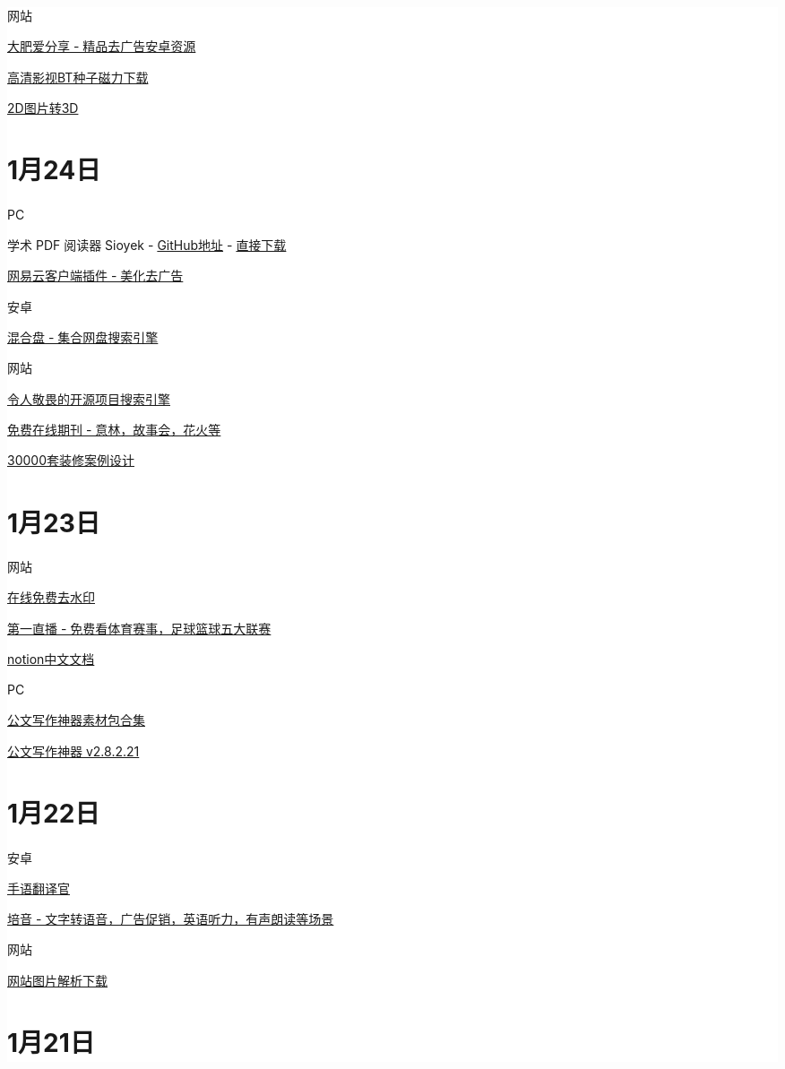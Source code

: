 网站

  [大肥爱分享 - 精品去广告安卓资源](https://pan.lanzoui.com/u/qianxun8)

  [高清影视BT种子磁力下载](https://9k1024.com/)

  [2D图片转3D](https://convert.leiapix.com/)

# 1月24日

PC

  学术 PDF 阅读器 Sioyek - [GitHub地址](https://github.com/ahrm/sioyek) - [直接下载](https://aming.lanzouf.com/iRtTX0lp652f)

  [网易云客户端插件 - 美化去广告](https://microblock.cc/betterncm)

安卓

  [混合盘 - 集合网盘搜索引擎](https://aming.lanzouf.com/ipcaQ0lp60jc)

网站

  [令人敬畏的开源项目搜索引擎](https://awesomeopensource.com/)

  [免费在线期刊 - 意林，故事会，花火等](http://qikan.lifves.com/)

  [30000套装修案例设计](https://www.aliyundrive.com/s/TvZVKK4xR4j)

# 1月23日

网站

  [在线免费去水印](https://zh-cn.aiseesoft.com/watermark-remover-online/)

  [第一直播 - 免费看体育赛事，足球篮球五大联赛](https://dyzb10.com/)

  [notion中文文档](https://www.notion.so/Notion-64ab96a7fccf4d74b9a9a68b338bc501)

PC

  [公文写作神器素材包合集](https://aming.lanzouf.com/b05ht0nvg)

  [公文写作神器 v2.8.2.21](https://aming.lanzouq.com/imVSm03aedef)

# 1月22日

安卓

  [手语翻译官](https://aming.lanzouf.com/iFfcY0lkql7g)

  [培音 - 文字转语音，广告促销，英语听力，有声朗读等场景](https://aming.lanzouf.com/i9ZPA0lkqjfc)

网站

  [网站图片解析下载](https://extract.pics/)

# 1月21日
